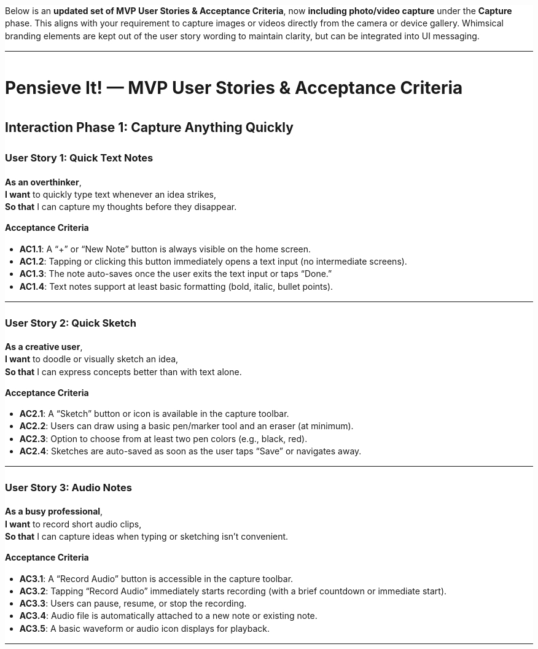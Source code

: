 Below is an **updated set of MVP User Stories & Acceptance Criteria**, now **including photo/video capture** under the **Capture** phase. This aligns with your requirement to capture images or videos directly from the camera or device gallery. Whimsical branding elements are kept out of the user story wording to maintain clarity, but can be integrated into UI messaging.

---

# **Pensieve It! — MVP User Stories & Acceptance Criteria**

## **Interaction Phase 1: Capture Anything Quickly**

### **User Story 1: Quick Text Notes**  
**As an overthinker**,  
**I want** to quickly type text whenever an idea strikes,  
**So that** I can capture my thoughts before they disappear.

**Acceptance Criteria**  
- **AC1.1**: A “+” or “New Note” button is always visible on the home screen.  
- **AC1.2**: Tapping or clicking this button immediately opens a text input (no intermediate screens).  
- **AC1.3**: The note auto-saves once the user exits the text input or taps “Done.”  
- **AC1.4**: Text notes support at least basic formatting (bold, italic, bullet points).  

---

### **User Story 2: Quick Sketch**  
**As a creative user**,  
**I want** to doodle or visually sketch an idea,  
**So that** I can express concepts better than with text alone.

**Acceptance Criteria**  
- **AC2.1**: A “Sketch” button or icon is available in the capture toolbar.  
- **AC2.2**: Users can draw using a basic pen/marker tool and an eraser (at minimum).  
- **AC2.3**: Option to choose from at least two pen colors (e.g., black, red).  
- **AC2.4**: Sketches are auto-saved as soon as the user taps “Save” or navigates away.

---

### **User Story 3: Audio Notes**  
**As a busy professional**,  
**I want** to record short audio clips,  
**So that** I can capture ideas when typing or sketching isn’t convenient.

**Acceptance Criteria**  
- **AC3.1**: A “Record Audio” button is accessible in the capture toolbar.  
- **AC3.2**: Tapping “Record Audio” immediately starts recording (with a brief countdown or immediate start).  
- **AC3.3**: Users can pause, resume, or stop the recording.  
- **AC3.4**: Audio file is automatically attached to a new note or existing note.  
- **AC3.5**: A basic waveform or audio icon displays for playback.

---
